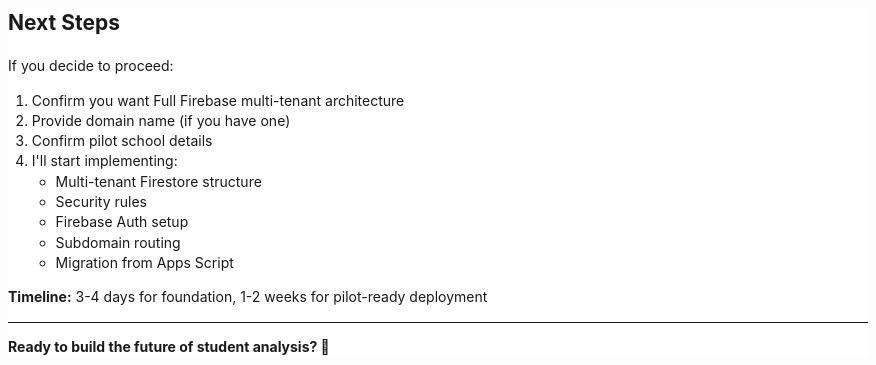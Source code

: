 
## Next Steps

If you decide to proceed:

1. Confirm you want Full Firebase multi-tenant architecture
2. Provide domain name (if you have one)
3. Confirm pilot school details
4. I'll start implementing:
   - Multi-tenant Firestore structure
   - Security rules
   - Firebase Auth setup
   - Subdomain routing
   - Migration from Apps Script

**Timeline:** 3-4 days for foundation, 1-2 weeks for pilot-ready deployment

---

**Ready to build the future of student analysis? 🚀**

